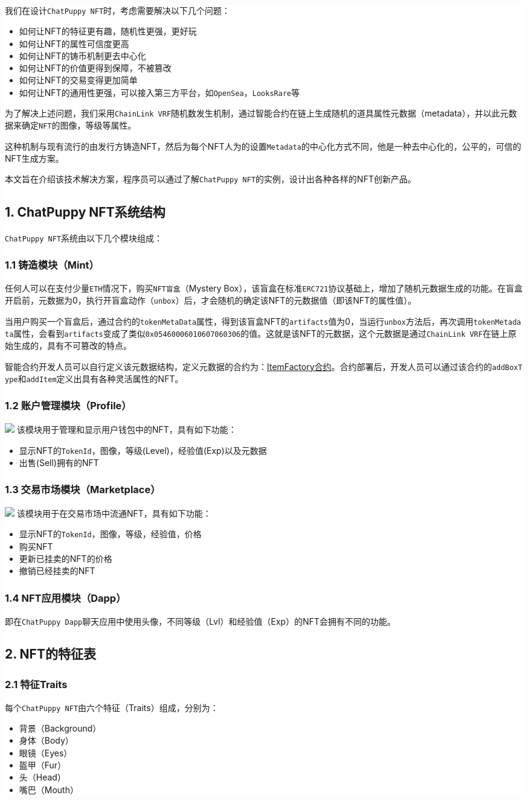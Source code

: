 
我们在设计`ChatPuppy NFT`时，考虑需要解决以下几个问题：

* 如何让NFT的特征更有趣，随机性更强，更好玩
* 如何让NFT的属性可信度更高
* 如何让NFT的铸币机制更去中心化
* 如何让NFT的价值更得到保障，不被篡改
* 如何让NFT的交易变得更加简单
* 如何让NFT的通用性更强，可以接入第三方平台，如`OpenSea`，`LooksRare`等

为了解决上述问题，我们采用`ChainLink VRF`随机数发生机制，通过智能合约在链上生成随机的道具属性元数据（metadata），并以此元数据来确定`NFT`的图像，等级等属性。

这种机制与现有流行的由发行方铸造NFT，然后为每个NFT人为的设置`Metadata`的中心化方式不同，他是一种去中心化的，公平的，可信的NFT生成方案。

本文旨在介绍该技术解决方案，程序员可以通过了解`ChatPuppy NFT`的实例，设计出各种各样的NFT创新产品。

## 1. ChatPuppy NFT系统结构
`ChatPuppy NFT`系统由以下几个模块组成：

### 1.1 铸造模块（Mint）
任何人可以在支付少量`ETH`情况下，购买`NFT盲盒`（Mystery Box），该盲盒在标准`ERC721`协议基础上，增加了随机元数据生成的功能。在盲盒开启前，元数据为0，执行开盲盒动作（`unbox`）后，才会随机的确定该NFT的元数据值（即该NFT的属性值）。

当用户购买一个盲盒后，通过合约的`tokenMetaData`属性，得到该盲盒NFT的`artifacts`值为0，当运行`unbox`方法后，再次调用`tokenMetadata`属性，会看到`artifacts`变成了类似`0x05460006010607060306`的值。这就是该NFT的元数据，这个元数据是通过`ChainLink VRF`在链上原始生成的，具有不可篡改的特点。

智能合约开发人员可以自行定义该元数据结构，定义元数据的合约为：[ItemFactory合约](https://github.com/chatpuppy/contracts/blob/main/contracts/lib/ItemFactory.sol)。合约部署后，开发人员可以通过该合约的`addBoxType`和`addItem`定义出具有各种灵活属性的NFT。

### 1.2 账户管理模块（Profile）
![](https://tva1.sinaimg.cn/large/e6c9d24egy1h0akf1etipj223q0t4n5k.jpg)
该模块用于管理和显示用户钱包中的NFT，具有如下功能：
* 显示NFT的`TokenId`，图像，等级(Level)，经验值(Exp)以及元数据
* 出售(Sell)拥有的NFT

### 1.3 交易市场模块（Marketplace）
![](https://tva1.sinaimg.cn/large/e6c9d24egy1h0akvzoke9j21qm0u07b8.jpg)
该模块用于在交易市场中流通NFT，具有如下功能：
* 显示NFT的`TokenId`，图像，等级，经验值，价格
* 购买NFT
* 更新已挂卖的NFT的价格
* 撤销已经挂卖的NFT

### 1.4 NFT应用模块（Dapp）
即在`ChatPuppy Dapp`聊天应用中使用头像，不同等级（Lvl）和经验值（Exp）的NFT会拥有不同的功能。

## 2. NFT的特征表

### 2.1 特征Traits
每个`ChatPuppy NFT`由六个特征（Traits）组成，分别为：
* 背景（Background）
* 身体（Body）
* 眼镜（Eyes）
* 盔甲（Fur）
* 头（Head）
* 嘴巴（Mouth）
